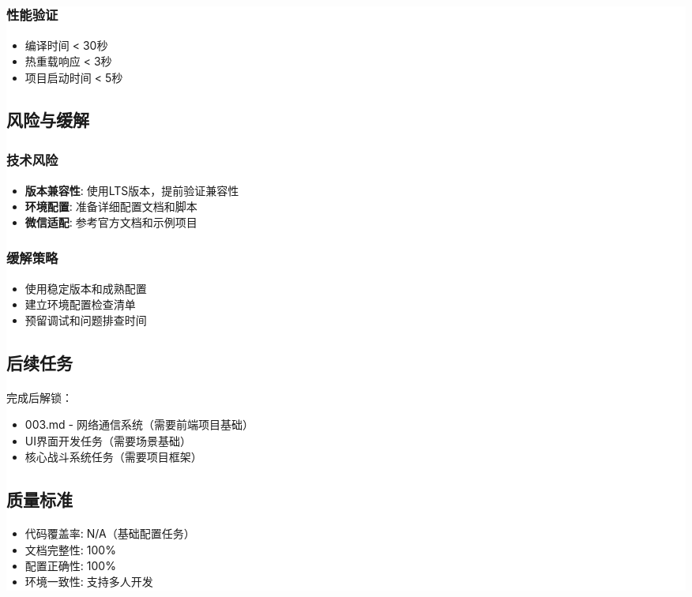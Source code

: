 ### 性能验证
- 编译时间 < 30秒
- 热重载响应 < 3秒
- 项目启动时间 < 5秒

## 风险与缓解

### 技术风险
- **版本兼容性**: 使用LTS版本，提前验证兼容性
- **环境配置**: 准备详细配置文档和脚本
- **微信适配**: 参考官方文档和示例项目

### 缓解策略
- 使用稳定版本和成熟配置
- 建立环境配置检查清单
- 预留调试和问题排查时间

## 后续任务

完成后解锁：
- 003.md - 网络通信系统（需要前端项目基础）
- UI界面开发任务（需要场景基础）
- 核心战斗系统任务（需要项目框架）

## 质量标准

- 代码覆盖率: N/A（基础配置任务）
- 文档完整性: 100%
- 配置正确性: 100%
- 环境一致性: 支持多人开发
